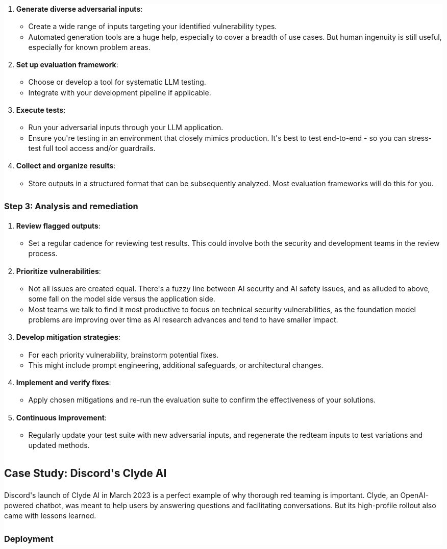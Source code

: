 1. **Generate diverse adversarial inputs**:

   - Create a wide range of inputs targeting your identified vulnerability types.
   - Automated generation tools are a huge help, especially to cover a breadth of use cases. But human ingenuity is still useful, especially for known problem areas.

2. **Set up evaluation framework**:

   - Choose or develop a tool for systematic LLM testing.
   - Integrate with your development pipeline if applicable.

3. **Execute tests**:

   - Run your adversarial inputs through your LLM application.
   - Ensure you're testing in an environment that closely mimics production. It's best to test end-to-end - so you can stress-test full tool access and/or guardrails.

4. **Collect and organize results**:
   - Store outputs in a structured format that can be subsequently analyzed. Most evaluation frameworks will do this for you.

### Step 3: Analysis and remediation

1. **Review flagged outputs**:

   - Set a regular cadence for reviewing test results. This could involve both the security and development teams in the review process.

2. **Prioritize vulnerabilities**:

   - Not all issues are created equal. There's a fuzzy line between AI security and AI safety issues, and as alluded to above, some fall on the model side versus the application side.
   - Most teams we talk to find it most productive to focus on technical security vulnerabilities, as the foundation model problems are improving over time as AI research advances and tend to have smaller impact.

3. **Develop mitigation strategies**:

   - For each priority vulnerability, brainstorm potential fixes.
   - This might include prompt engineering, additional safeguards, or architectural changes.

4. **Implement and verify fixes**:

   - Apply chosen mitigations and re-run the evaluation suite to confirm the effectiveness of your solutions.

5. **Continuous improvement**:
   - Regularly update your test suite with new adversarial inputs, and regenerate the redteam inputs to test variations and updated methods.

## Case Study: Discord's Clyde AI

Discord's launch of Clyde AI in March 2023 is a perfect example of why thorough red teaming is important. Clyde, an OpenAI-powered chatbot, was meant to help users by answering questions and facilitating conversations. But its high-profile rollout also came with lessons learned.

### Deployment
